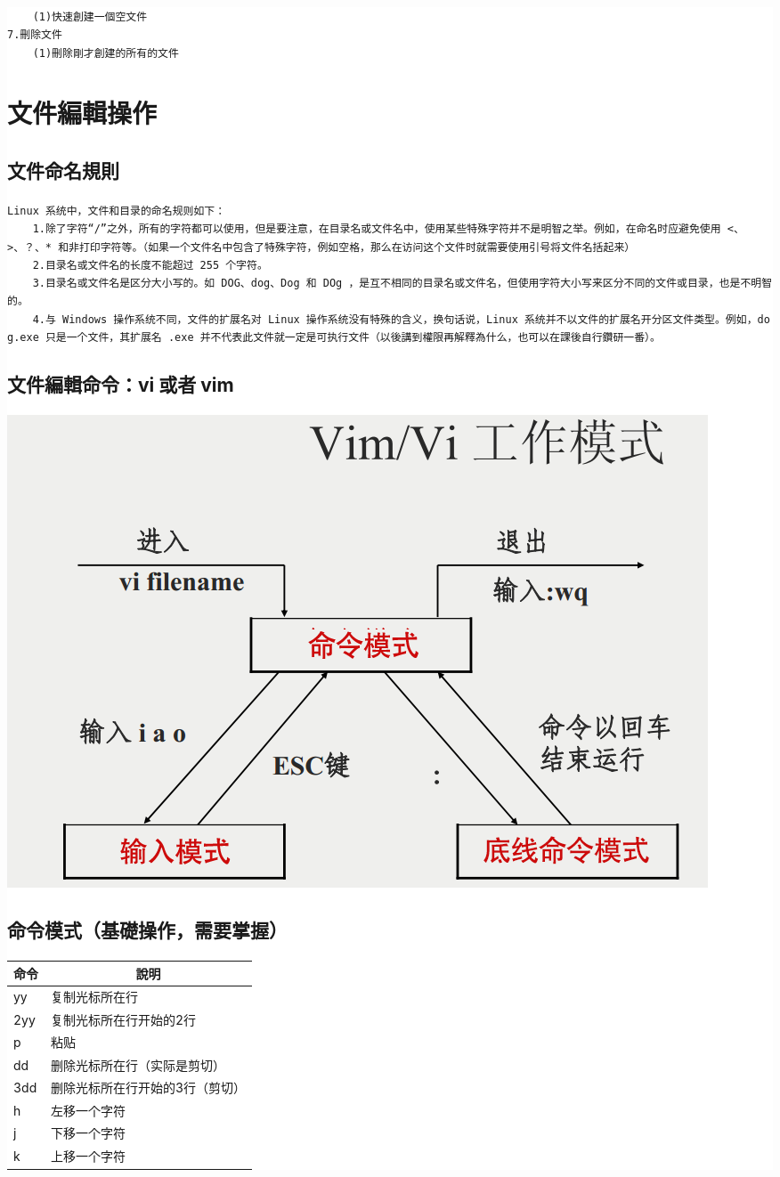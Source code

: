         (1)快速創建一個空文件
    7.刪除文件
        (1)刪除剛才創建的所有的文件

# 文件編輯操作
## 文件命名規則
    Linux 系统中，文件和目录的命名规则如下：
        1.除了字符“/”之外，所有的字符都可以使用，但是要注意，在目录名或文件名中，使用某些特殊字符并不是明智之举。例如，在命名时应避免使用 <、>、？、* 和非打印字符等。（如果一个文件名中包含了特殊字符，例如空格，那么在访问这个文件时就需要使用引号将文件名括起来）
        2.目录名或文件名的长度不能超过 255 个字符。
        3.目录名或文件名是区分大小写的。如 DOG、dog、Dog 和 DOg ，是互不相同的目录名或文件名，但使用字符大小写来区分不同的文件或目录，也是不明智的。
        4.与 Windows 操作系统不同，文件的扩展名对 Linux 操作系统没有特殊的含义，换句话说，Linux 系统并不以文件的扩展名开分区文件类型。例如，dog.exe 只是一个文件，其扩展名 .exe 并不代表此文件就一定是可执行文件（以後講到權限再解釋為什么，也可以在課後自行鑽研一番）。

## 文件編輯命令：vi  或者  vim    
![vim的模式](./vim-vi-workmodel.png)
## 命令模式（基礎操作，需要掌握）
| 命令 |  說明|  
| ------ | ------ |  
| yy | 复制光标所在行|   
| 2yy | 复制光标所在行开始的2行|     
| p | 粘贴 |  
| dd | 删除光标所在行（实际是剪切） |  
| 3dd | 删除光标所在行开始的3行（剪切） |  
| h | 左移一个字符 |  
| j  | 下移一个字符 |  
| k | 上移一个字符 |  
